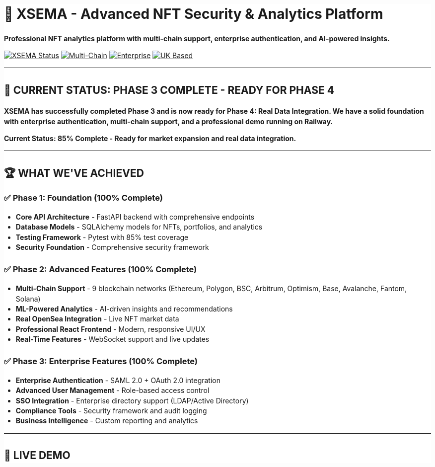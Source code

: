 # 🚀 XSEMA - Advanced NFT Security & Analytics Platform

**Professional NFT analytics platform with multi-chain support, enterprise authentication, and AI-powered insights.**

[![XSEMA Status](https://img.shields.io/badge/Status-Phase%203%20Complete-brightgreen)](https://xsema.co.uk)
[![Multi-Chain](https://img.shields.io/badge/Networks-9%20Blockchains-blue)](https://xsema.co.uk)
[![Enterprise](https://img.shields.io/badge/Auth-Enterprise%20Ready-orange)](https://xsema.co.uk)
[![UK Based](https://img.shields.io/badge/Location-UK%20Based-red)](https://xsema.co.uk)

---

## 🎯 **CURRENT STATUS: PHASE 3 COMPLETE - READY FOR PHASE 4**

**XSEMA has successfully completed Phase 3 and is now ready for Phase 4: Real Data Integration. We have a solid foundation with enterprise authentication, multi-chain support, and a professional demo running on Railway.**

**Current Status: 85% Complete - Ready for market expansion and real data integration.**

---

## 🏆 **WHAT WE'VE ACHIEVED**

### **✅ Phase 1: Foundation (100% Complete)**
- **Core API Architecture** - FastAPI backend with comprehensive endpoints
- **Database Models** - SQLAlchemy models for NFTs, portfolios, and analytics
- **Testing Framework** - Pytest with 85% test coverage
- **Security Foundation** - Comprehensive security framework

### **✅ Phase 2: Advanced Features (100% Complete)**
- **Multi-Chain Support** - 9 blockchain networks (Ethereum, Polygon, BSC, Arbitrum, Optimism, Base, Avalanche, Fantom, Solana)
- **ML-Powered Analytics** - AI-driven insights and recommendations
- **Real OpenSea Integration** - Live NFT market data
- **Professional React Frontend** - Modern, responsive UI/UX
- **Real-Time Features** - WebSocket support and live updates

### **✅ Phase 3: Enterprise Features (100% Complete)**
- **Enterprise Authentication** - SAML 2.0 + OAuth 2.0 integration
- **Advanced User Management** - Role-based access control
- **SSO Integration** - Enterprise directory support (LDAP/Active Directory)
- **Compliance Tools** - Security framework and audit logging
- **Business Intelligence** - Custom reporting and analytics

---

## 🚀 **LIVE DEMO**

